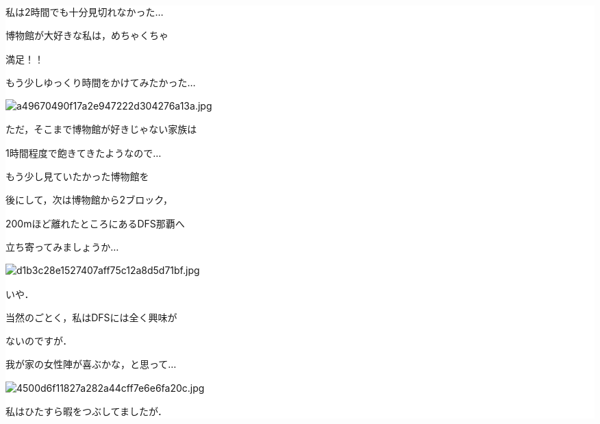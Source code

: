 
私は2時間でも十分見切れなかった…


博物館が大好きな私は，めちゃくちゃ


満足！！


もう少しゆっくり時間をかけてみたかった…




![a49670490f17a2e947222d304276a13a.jpg](images/a49670490f17a2e947222d304276a13a.jpg)







ただ，そこまで博物館が好きじゃない家族は


1時間程度で飽きてきたようなので…


もう少し見ていたかった博物館を


後にして，次は博物館から2ブロック，


200mほど離れたところにあるDFS那覇へ


立ち寄ってみましょうか…




![d1b3c28e1527407aff75c12a8d5d71bf.jpg](images/d1b3c28e1527407aff75c12a8d5d71bf.jpg)







いや．


当然のごとく，私はDFSには全く興味が


ないのですが．


我が家の女性陣が喜ぶかな，と思って…




![4500d6f11827a282a44cff7e6e6fa20c.jpg](images/4500d6f11827a282a44cff7e6e6fa20c.jpg)







私はひたすら暇をつぶしてましたが．
